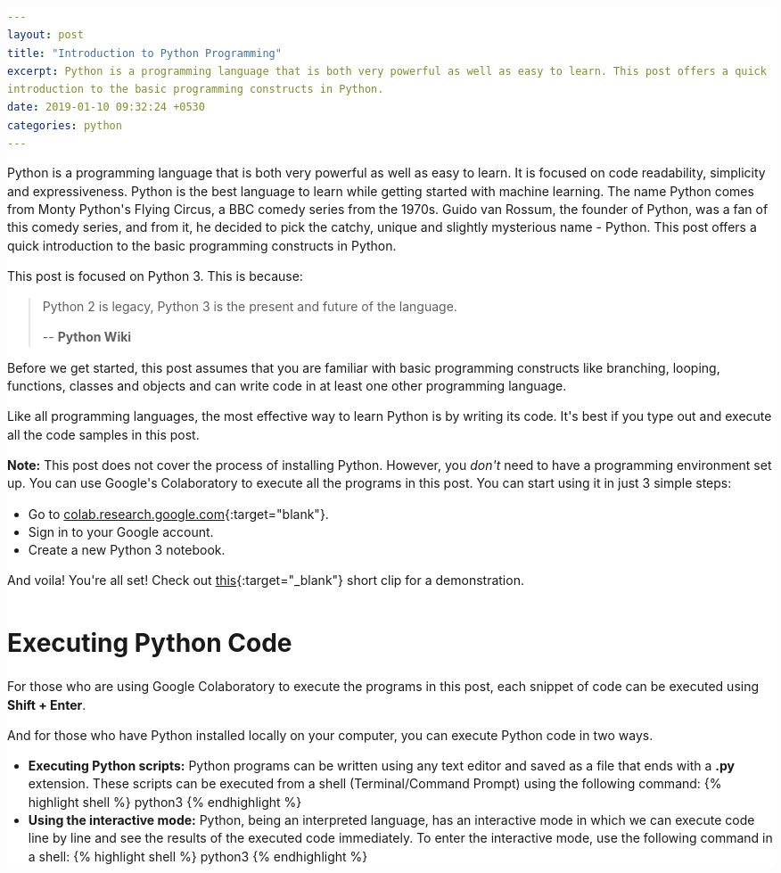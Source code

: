 ```yaml
---
layout: post
title: "Introduction to Python Programming"
excerpt: Python is a programming language that is both very powerful as well as easy to learn. This post offers a quick introduction to the basic programming constructs in Python.
date: 2019-01-10 09:32:24 +0530
categories: python
---
```


Python is a programming language that is both very powerful as well as easy to learn. It is focused on code readability, simplicity and expressiveness. Python is the best language to learn while getting started with machine learning. The name Python comes from Monty Python's Flying Circus, a BBC comedy series from the 1970s. Guido van Rossum, the founder of Python, was a fan of this comedy series, and from it, he decided to pick the catchy, unique and slightly mysterious name - Python. This post offers a quick introduction to the basic programming constructs in Python.

This post is focused on Python 3. This is because:
>Python 2 is legacy, Python 3 is the present and future of the language.
>
>-- **Python Wiki**

Before we get started, this post assumes that you are familiar with basic programming constructs like branching, looping, functions, classes and objects and can write code in at least one other programming language.

Like all programming languages, the most effective way to learn Python is by writing its code. It's best if you type out and execute all the code samples in this post.

**Note:** This post does not cover the process of installing Python. However, you *don't* need to have a programming environment set up. You can use Google's Colaboratory to execute all the programs in this post. You can start using it in just 3 simple steps:
- Go to [colab.research.google.com](https://colab.research.google.com/){:target="blank"}.
- Sign in to your Google account.
- Create a new Python 3 notebook.

And voila! You're all set! Check out [this](/media/google-colab.mp4){:target="_blank"} short clip for a demonstration.

# Executing Python Code
For those who are using Google Colaboratory to execute the programs in this post, each snippet of code can be executed using **Shift + Enter**.

And for those who have Python installed locally on your computer, you can execute Python code in two ways.
- **Executing Python scripts:** Python programs can be written using any text editor and saved as a file that ends with a **.py** extension. These scripts can be executed from a shell (Terminal/Command Prompt) using the following command:
{% highlight shell %}
python3 <filename>
{% endhighlight %}
- **Using the interactive mode:** Python, being an interpreted language, has an interactive mode in which we can execute code line by line and see the results of the executed code immediately. To enter the interactive mode, use the following command in a shell:
{% highlight shell %}
python3
{% endhighlight %}
